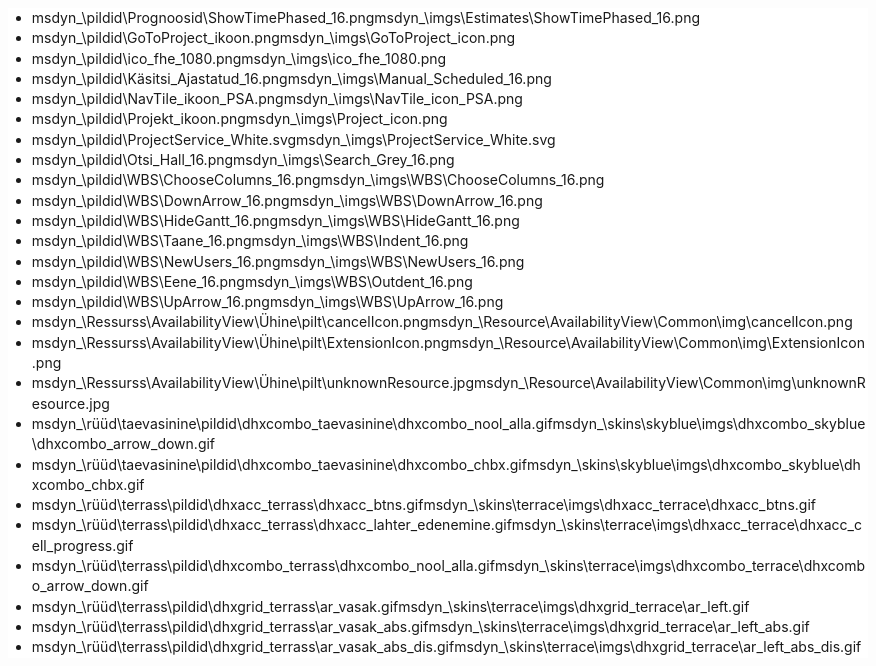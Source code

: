 - <span data-ttu-id="f2546-303">msdyn\_\\pildid\\Prognoosid\\ShowTimePhased\_16.png</span><span class="sxs-lookup"><span data-stu-id="f2546-303">msdyn\_\\imgs\\Estimates\\ShowTimePhased\_16.png</span></span>
- <span data-ttu-id="f2546-304">msdyn\_\\pildid\\GoToProject\_ikoon.png</span><span class="sxs-lookup"><span data-stu-id="f2546-304">msdyn\_\\imgs\\GoToProject\_icon.png</span></span>
- <span data-ttu-id="f2546-305">msdyn\_\\pildid\\ico\_fhe\_1080.png</span><span class="sxs-lookup"><span data-stu-id="f2546-305">msdyn\_\\imgs\\ico\_fhe\_1080.png</span></span>
- <span data-ttu-id="f2546-306">msdyn\_\\pildid\\Käsitsi\_Ajastatud\_16.png</span><span class="sxs-lookup"><span data-stu-id="f2546-306">msdyn\_\\imgs\\Manual\_Scheduled\_16.png</span></span>
- <span data-ttu-id="f2546-307">msdyn\_\\pildid\\NavTile\_ikoon\_PSA.png</span><span class="sxs-lookup"><span data-stu-id="f2546-307">msdyn\_\\imgs\\NavTile\_icon\_PSA.png</span></span>
- <span data-ttu-id="f2546-308">msdyn\_\\pildid\\Projekt\_ikoon.png</span><span class="sxs-lookup"><span data-stu-id="f2546-308">msdyn\_\\imgs\\Project\_icon.png</span></span>
- <span data-ttu-id="f2546-309">msdyn\_\\pildid\\ProjectService\_White.svg</span><span class="sxs-lookup"><span data-stu-id="f2546-309">msdyn\_\\imgs\\ProjectService\_White.svg</span></span>
- <span data-ttu-id="f2546-310">msdyn\_\\pildid\\Otsi\_Hall\_16.png</span><span class="sxs-lookup"><span data-stu-id="f2546-310">msdyn\_\\imgs\\Search\_Grey\_16.png</span></span>
- <span data-ttu-id="f2546-311">msdyn\_\\pildid\\WBS\\ChooseColumns\_16.png</span><span class="sxs-lookup"><span data-stu-id="f2546-311">msdyn\_\\imgs\\WBS\\ChooseColumns\_16.png</span></span>
- <span data-ttu-id="f2546-312">msdyn\_\\pildid\\WBS\\DownArrow\_16.png</span><span class="sxs-lookup"><span data-stu-id="f2546-312">msdyn\_\\imgs\\WBS\\DownArrow\_16.png</span></span>
- <span data-ttu-id="f2546-313">msdyn\_\\pildid\\WBS\\HideGantt\_16.png</span><span class="sxs-lookup"><span data-stu-id="f2546-313">msdyn\_\\imgs\\WBS\\HideGantt\_16.png</span></span>
- <span data-ttu-id="f2546-314">msdyn\_\\pildid\\WBS\\Taane\_16.png</span><span class="sxs-lookup"><span data-stu-id="f2546-314">msdyn\_\\imgs\\WBS\\Indent\_16.png</span></span>
- <span data-ttu-id="f2546-315">msdyn\_\\pildid\\WBS\\NewUsers\_16.png</span><span class="sxs-lookup"><span data-stu-id="f2546-315">msdyn\_\\imgs\\WBS\\NewUsers\_16.png</span></span>
- <span data-ttu-id="f2546-316">msdyn\_\\pildid\\WBS\\Eene\_16.png</span><span class="sxs-lookup"><span data-stu-id="f2546-316">msdyn\_\\imgs\\WBS\\Outdent\_16.png</span></span>
- <span data-ttu-id="f2546-317">msdyn\_\\pildid\\WBS\\UpArrow\_16.png</span><span class="sxs-lookup"><span data-stu-id="f2546-317">msdyn\_\\imgs\\WBS\\UpArrow\_16.png</span></span>
- <span data-ttu-id="f2546-318">msdyn\_\\Ressurss\\AvailabilityView\\Ühine\\pilt\\cancelIcon.png</span><span class="sxs-lookup"><span data-stu-id="f2546-318">msdyn\_\\Resource\\AvailabilityView\\Common\\img\\cancelIcon.png</span></span>
- <span data-ttu-id="f2546-319">msdyn\_\\Ressurss\\AvailabilityView\\Ühine\\pilt\\ExtensionIcon.png</span><span class="sxs-lookup"><span data-stu-id="f2546-319">msdyn\_\\Resource\\AvailabilityView\\Common\\img\\ExtensionIcon.png</span></span>
- <span data-ttu-id="f2546-320">msdyn\_\\Ressurss\\AvailabilityView\\Ühine\\pilt\\unknownResource.jpg</span><span class="sxs-lookup"><span data-stu-id="f2546-320">msdyn\_\\Resource\\AvailabilityView\\Common\\img\\unknownResource.jpg</span></span>
- <span data-ttu-id="f2546-321">msdyn\_\\rüüd\\taevasinine\\pildid\\dhxcombo\_taevasinine\\dhxcombo\_nool\_alla.gif</span><span class="sxs-lookup"><span data-stu-id="f2546-321">msdyn\_\\skins\\skyblue\\imgs\\dhxcombo\_skyblue\\dhxcombo\_arrow\_down.gif</span></span>
- <span data-ttu-id="f2546-322">msdyn\_\\rüüd\\taevasinine\\pildid\\dhxcombo\_taevasinine\\dhxcombo\_chbx.gif</span><span class="sxs-lookup"><span data-stu-id="f2546-322">msdyn\_\\skins\\skyblue\\imgs\\dhxcombo\_skyblue\\dhxcombo\_chbx.gif</span></span>
- <span data-ttu-id="f2546-323">msdyn\_\\rüüd\\terrass\\pildid\\dhxacc\_terrass\\dhxacc\_btns.gif</span><span class="sxs-lookup"><span data-stu-id="f2546-323">msdyn\_\\skins\\terrace\\imgs\\dhxacc\_terrace\\dhxacc\_btns.gif</span></span>
- <span data-ttu-id="f2546-324">msdyn\_\\rüüd\\terrass\\pildid\\dhxacc\_terrass\\dhxacc\_lahter\_edenemine.gif</span><span class="sxs-lookup"><span data-stu-id="f2546-324">msdyn\_\\skins\\terrace\\imgs\\dhxacc\_terrace\\dhxacc\_cell\_progress.gif</span></span>
- <span data-ttu-id="f2546-325">msdyn\_\\rüüd\\terrass\\pildid\\dhxcombo\_terrass\\dhxcombo\_nool\_alla.gif</span><span class="sxs-lookup"><span data-stu-id="f2546-325">msdyn\_\\skins\\terrace\\imgs\\dhxcombo\_terrace\\dhxcombo\_arrow\_down.gif</span></span>
- <span data-ttu-id="f2546-326">msdyn\_\\rüüd\\terrass\\pildid\\dhxgrid\_terrass\\ar\_vasak.gif</span><span class="sxs-lookup"><span data-stu-id="f2546-326">msdyn\_\\skins\\terrace\\imgs\\dhxgrid\_terrace\\ar\_left.gif</span></span>
- <span data-ttu-id="f2546-327">msdyn\_\\rüüd\\terrass\\pildid\\dhxgrid\_terrass\\ar\_vasak\_abs.gif</span><span class="sxs-lookup"><span data-stu-id="f2546-327">msdyn\_\\skins\\terrace\\imgs\\dhxgrid\_terrace\\ar\_left\_abs.gif</span></span>
- <span data-ttu-id="f2546-328">msdyn\_\\rüüd\\terrass\\pildid\\dhxgrid\_terrass\\ar\_vasak\_abs\_dis.gif</span><span class="sxs-lookup"><span data-stu-id="f2546-328">msdyn\_\\skins\\terrace\\imgs\\dhxgrid\_terrace\\ar\_left\_abs\_dis.gif</span></span>